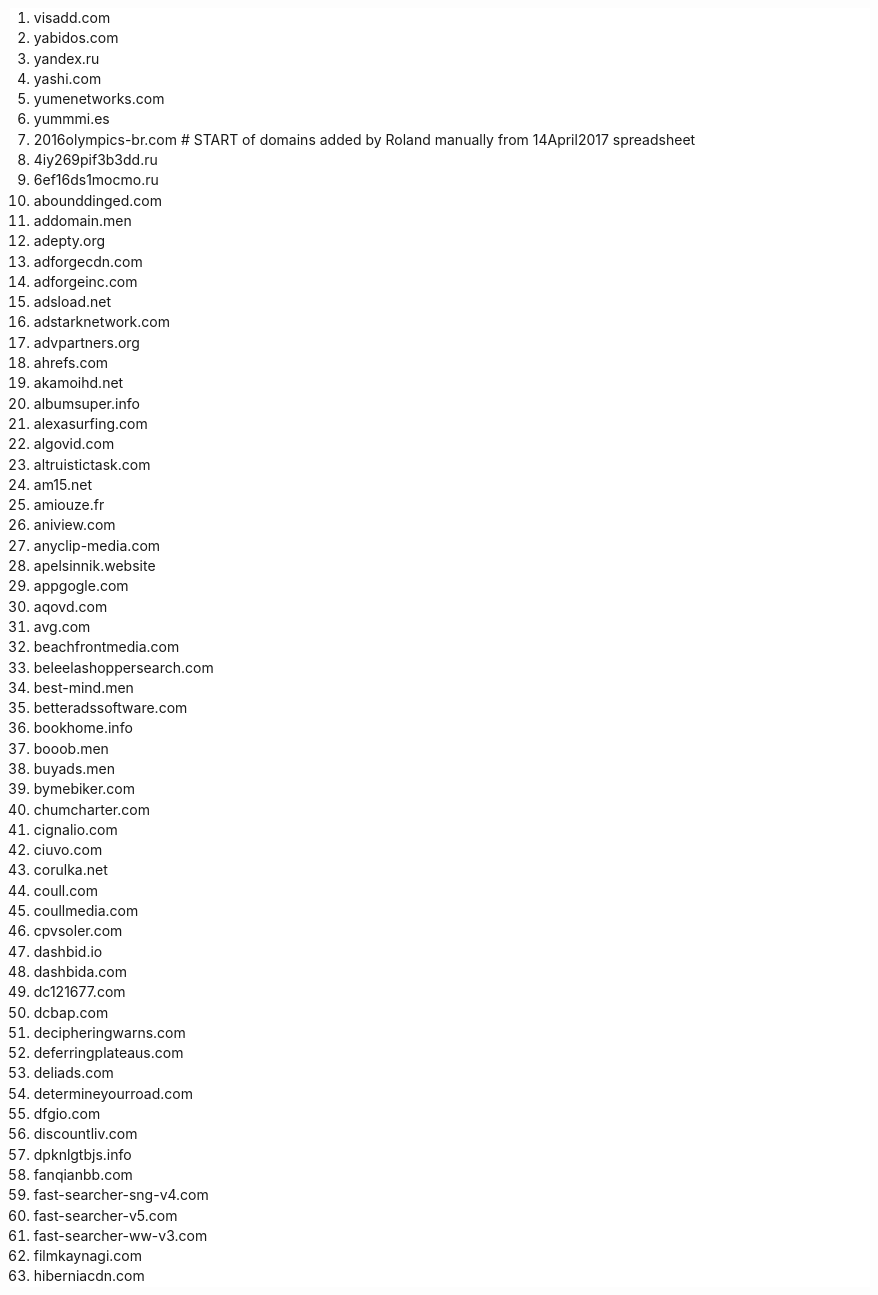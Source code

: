 1. visadd.com
1. yabidos.com
1. yandex.ru
1. yashi.com
1. yumenetworks.com
1. yummmi.es
1. 2016olympics-br.com # START of domains added by Roland manually
   from 14April2017 spreadsheet
1. 4iy269pif3b3dd.ru
1. 6ef16ds1mocmo.ru
1. abounddinged.com
1. addomain.men
1. adepty.org
1. adforgecdn.com
1. adforgeinc.com
1. adsload.net
1. adstarknetwork.com
1. advpartners.org
1. ahrefs.com
1. akamoihd.net
1. albumsuper.info
1. alexasurfing.com
1. algovid.com
1. altruistictask.com
1. am15.net
1. amiouze.fr
1. aniview.com
1. anyclip-media.com
1. apelsinnik.website
1. appgogle.com
1. aqovd.com
1. avg.com
1. beachfrontmedia.com
1. beleelashoppersearch.com
1. best-mind.men
1. betteradssoftware.com
1. bookhome.info
1. booob.men
1. buyads.men
1. bymebiker.com
1. chumcharter.com
1. cignalio.com
1. ciuvo.com
1. corulka.net
1. coull.com
1. coullmedia.com
1. cpvsoler.com
1. dashbid.io
1. dashbida.com
1. dc121677.com
1. dcbap.com
1. decipheringwarns.com
1. deferringplateaus.com
1. deliads.com
1. determineyourroad.com
1. dfgio.com
1. discountliv.com
1. dpknlgtbjs.info
1. fanqianbb.com
1. fast-searcher-sng-v4.com
1. fast-searcher-v5.com
1. fast-searcher-ww-v3.com
1. filmkaynagi.com
1. hiberniacdn.com